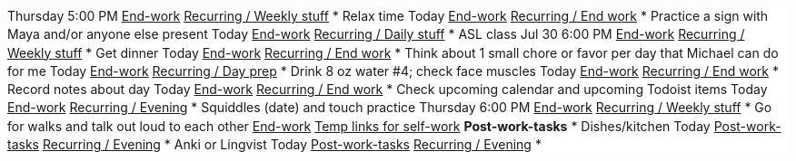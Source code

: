Thursday 5:00 PM
 [End-work](https://macstore.todoist.com/app/label/End-work)  [Recurring / Weekly stuff](https://macstore.todoist.com/app/project/410614252#task-4816294694) 
* 
Relax time
Today
 [End-work](https://macstore.todoist.com/app/label/End-work)  [Recurring / End work](https://macstore.todoist.com/app/project/410614252#task-4797686717) 
* 
Practice a sign with Maya and/or anyone else present
Today
 [End-work](https://macstore.todoist.com/app/label/End-work)  [Recurring / Daily stuff](https://macstore.todoist.com/app/project/410614252#task-4442727080) 
* 
ASL class
Jul 30 6:00 PM
 [End-work](https://macstore.todoist.com/app/label/End-work)  [Recurring / Weekly stuff](https://macstore.todoist.com/app/project/410614252#task-4816293156) 
* 
Get dinner
Today
 [End-work](https://macstore.todoist.com/app/label/End-work)  [Recurring / End work](https://macstore.todoist.com/app/project/410614252#task-4797686543) 
* 
Think about 1 small chore or favor per day that Michael can do for me
Today
 [End-work](https://macstore.todoist.com/app/label/End-work)  [Recurring / Day prep](https://macstore.todoist.com/app/project/410614252#task-4886494910) 
* 
Drink 8 oz water #4; check face muscles
Today
 [End-work](https://macstore.todoist.com/app/label/End-work)  [Recurring / End work](https://macstore.todoist.com/app/project/410614252#task-4797686176) 
* 
Record notes about day
Today
 [End-work](https://macstore.todoist.com/app/label/End-work)  [Recurring / End work](https://macstore.todoist.com/app/project/410614252#task-4888266858) 
* 
Check upcoming calendar and upcoming Todoist items
Today
 [End-work](https://macstore.todoist.com/app/label/End-work)  [Recurring / Evening](https://macstore.todoist.com/app/project/410614252#task-4797689446) 
* 
Squiddles (date) and touch practice
Thursday 6:00 PM
 [End-work](https://macstore.todoist.com/app/label/End-work)  [Recurring / Weekly stuff](https://macstore.todoist.com/app/project/410614252#task-4816291337) 
* 
Go for walks and talk out loud to each other [End-work](https://macstore.todoist.com/app/label/End-work)  [Temp links for self-work](https://macstore.todoist.com/app/project/2228553008#task-4946309980) 
**Post-work-tasks**
* 
Dishes/kitchen
Today
 [Post-work-tasks](https://macstore.todoist.com/app/label/Post-work-tasks)  [Recurring / Evening](https://macstore.todoist.com/app/project/410614252#task-4797688408) 
* 
Anki or Lingvist
Today
 [Post-work-tasks](https://macstore.todoist.com/app/label/Post-work-tasks)  [Recurring / Evening](https://macstore.todoist.com/app/project/410614252#task-4797688649) 
* 